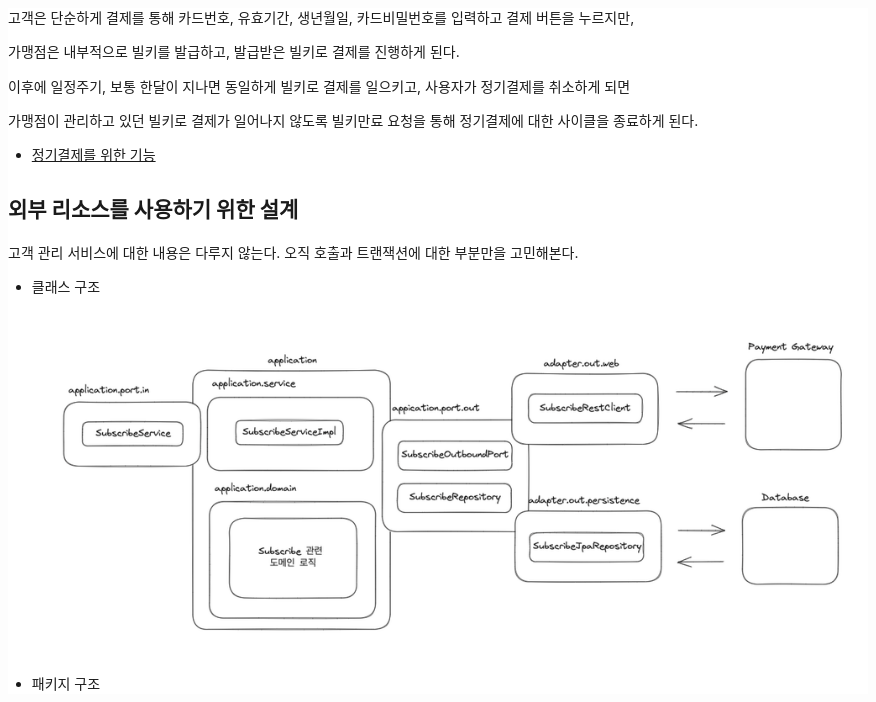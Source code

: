 고객은 단순하게 결제를 통해 카드번호, 유효기간, 생년월일, 카드비밀번호를 입력하고 결제 버튼을 누르지만,

가맹점은 내부적으로 빌키를 발급하고, 발급받은 빌키로 결제를 진행하게 된다.

이후에 일정주기, 보통 한달이 지나면 동일하게 빌키로 결제를 일으키고, 사용자가 정기결제를 취소하게 되면

가맹점이 관리하고 있던 빌키로 결제가 일어나지 않도록 빌키만료 요청을 통해 정기결제에 대한 사이클을 종료하게 된다.

- [정기결제를 위한 기능](https://github.com/nicepayments/nicepay-manual/blob/main/api/payment-subscribe.md)

## 외부 리소스를 사용하기 위한 설계

고객 관리 서비스에 대한 내용은 다루지 않는다. 오직 호출과 트랜잭션에 대한 부분만을 고민해본다.

- 클래스 구조

![](20230712-images/code-level-architecture.png)

- 패키지 구조

